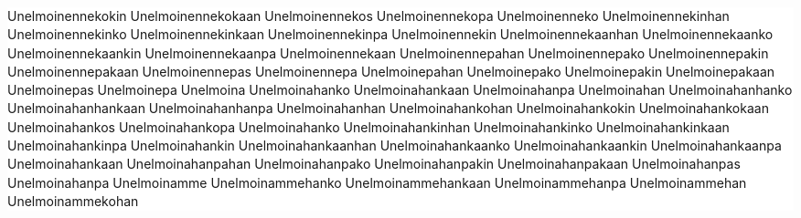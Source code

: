 Unelmoinennekokin
Unelmoinennekokaan
Unelmoinennekos
Unelmoinennekopa
Unelmoinenneko
Unelmoinennekinhan
Unelmoinennekinko
Unelmoinennekinkaan
Unelmoinennekinpa
Unelmoinennekin
Unelmoinennekaanhan
Unelmoinennekaanko
Unelmoinennekaankin
Unelmoinennekaanpa
Unelmoinennekaan
Unelmoinennepahan
Unelmoinennepako
Unelmoinennepakin
Unelmoinennepakaan
Unelmoinennepas
Unelmoinennepa
Unelmoinepahan
Unelmoinepako
Unelmoinepakin
Unelmoinepakaan
Unelmoinepas
Unelmoinepa
Unelmoina
Unelmoinahanko
Unelmoinahankaan
Unelmoinahanpa
Unelmoinahan
Unelmoinahanhanko
Unelmoinahanhankaan
Unelmoinahanhanpa
Unelmoinahanhan
Unelmoinahankohan
Unelmoinahankokin
Unelmoinahankokaan
Unelmoinahankos
Unelmoinahankopa
Unelmoinahanko
Unelmoinahankinhan
Unelmoinahankinko
Unelmoinahankinkaan
Unelmoinahankinpa
Unelmoinahankin
Unelmoinahankaanhan
Unelmoinahankaanko
Unelmoinahankaankin
Unelmoinahankaanpa
Unelmoinahankaan
Unelmoinahanpahan
Unelmoinahanpako
Unelmoinahanpakin
Unelmoinahanpakaan
Unelmoinahanpas
Unelmoinahanpa
Unelmoinamme
Unelmoinammehanko
Unelmoinammehankaan
Unelmoinammehanpa
Unelmoinammehan
Unelmoinammekohan